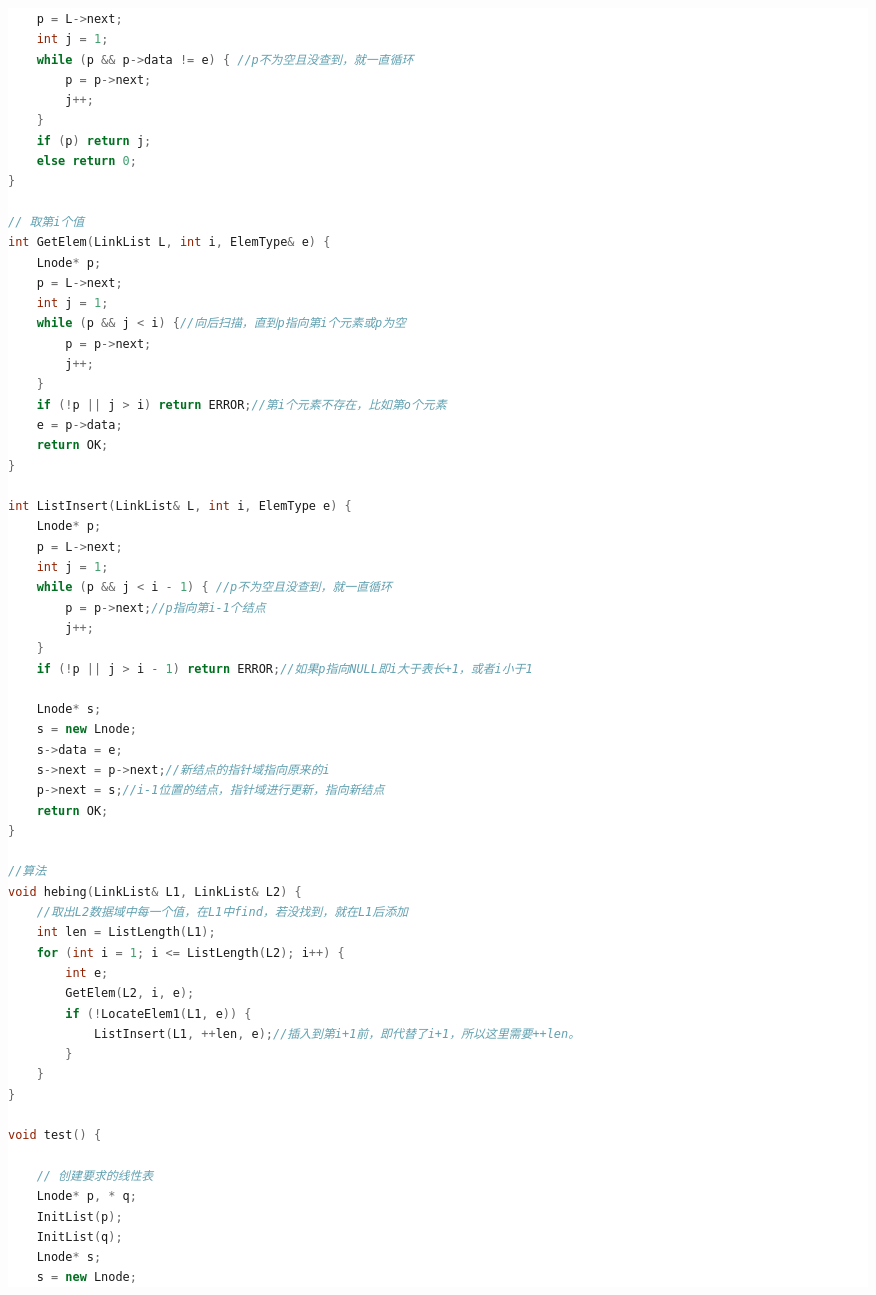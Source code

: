 ```c++
	p = L->next;
	int j = 1;
	while (p && p->data != e) { //p不为空且没查到，就一直循环
		p = p->next;
		j++;
	}
	if (p) return j;
	else return 0;
}

// 取第i个值
int GetElem(LinkList L, int i, ElemType& e) {
	Lnode* p;
	p = L->next;
	int j = 1;
	while (p && j < i) {//向后扫描，直到p指向第i个元素或p为空
		p = p->next;
		j++;
	}
	if (!p || j > i) return ERROR;//第i个元素不存在，比如第o个元素
	e = p->data;
	return OK;
}

int ListInsert(LinkList& L, int i, ElemType e) {
	Lnode* p;
	p = L->next;
	int j = 1;
	while (p && j < i - 1) { //p不为空且没查到，就一直循环
		p = p->next;//p指向第i-1个结点
		j++;
	}
	if (!p || j > i - 1) return ERROR;//如果p指向NULL即i大于表长+1，或者i小于1

	Lnode* s;
	s = new Lnode;
	s->data = e;
	s->next = p->next;//新结点的指针域指向原来的i
	p->next = s;//i-1位置的结点，指针域进行更新，指向新结点
	return OK;
}

//算法
void hebing(LinkList& L1, LinkList& L2) {
	//取出L2数据域中每一个值，在L1中find，若没找到，就在L1后添加
	int len = ListLength(L1);
	for (int i = 1; i <= ListLength(L2); i++) {
		int e;
		GetElem(L2, i, e);
		if (!LocateElem1(L1, e)) {
			ListInsert(L1, ++len, e);//插入到第i+1前，即代替了i+1，所以这里需要++len。
		}
	}
}

void test() {

	// 创建要求的线性表
	Lnode* p, * q;
	InitList(p);
	InitList(q);
	Lnode* s;
	s = new Lnode;
```